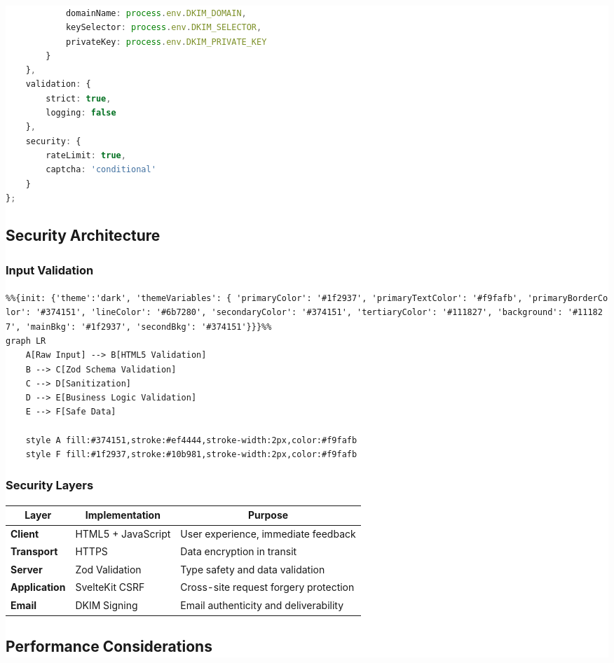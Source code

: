```typescript
			domainName: process.env.DKIM_DOMAIN,
			keySelector: process.env.DKIM_SELECTOR,
			privateKey: process.env.DKIM_PRIVATE_KEY
		}
	},
	validation: {
		strict: true,
		logging: false
	},
	security: {
		rateLimit: true,
		captcha: 'conditional'
	}
};
```

## Security Architecture

### Input Validation

```mermaid
%%{init: {'theme':'dark', 'themeVariables': { 'primaryColor': '#1f2937', 'primaryTextColor': '#f9fafb', 'primaryBorderColor': '#374151', 'lineColor': '#6b7280', 'secondaryColor': '#374151', 'tertiaryColor': '#111827', 'background': '#111827', 'mainBkg': '#1f2937', 'secondBkg': '#374151'}}}%%
graph LR
    A[Raw Input] --> B[HTML5 Validation]
    B --> C[Zod Schema Validation]
    C --> D[Sanitization]
    D --> E[Business Logic Validation]
    E --> F[Safe Data]

    style A fill:#374151,stroke:#ef4444,stroke-width:2px,color:#f9fafb
    style F fill:#1f2937,stroke:#10b981,stroke-width:2px,color:#f9fafb
```

### Security Layers

| Layer           | Implementation     | Purpose                               |
| --------------- | ------------------ | ------------------------------------- |
| **Client**      | HTML5 + JavaScript | User experience, immediate feedback   |
| **Transport**   | HTTPS              | Data encryption in transit            |
| **Server**      | Zod Validation     | Type safety and data validation       |
| **Application** | SvelteKit CSRF     | Cross-site request forgery protection |
| **Email**       | DKIM Signing       | Email authenticity and deliverability |

## Performance Considerations
